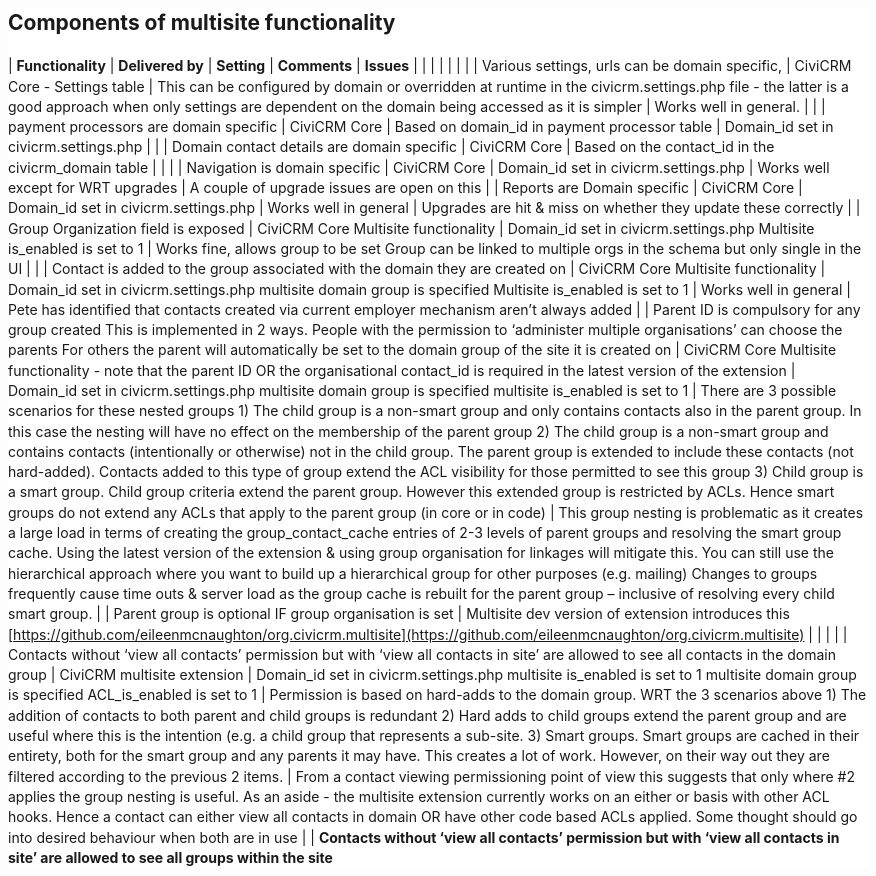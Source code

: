 ## Components of multisite functionality

| **Functionality** | **Delivered by** | **Setting** | **Comments** | **Issues** |
| | | | | |
| Various settings, urls can be domain specific, | CiviCRM Core - Settings table | This can be configured by domain or overridden at runtime in the civicrm.settings.php file - the latter is a good approach when only settings are dependent on the domain being accessed as it is simpler | Works well in general. | |
| payment processors are domain specific | CiviCRM Core | Based on domain_id in payment processor table | Domain_id set in civicrm.settings.php | |
| Domain contact details are domain specific | CiviCRM Core | Based on the contact_id in the civicrm_domain table | | |
| Navigation is domain specific | CiviCRM Core | Domain_id set in civicrm.settings.php | Works well except for WRT upgrades | A couple of upgrade issues are open on this |
| Reports are Domain specific | CiviCRM Core | Domain_id set in civicrm.settings.php | Works well in general | Upgrades are hit & miss on whether they update these correctly |
| Group Organization field is exposed | CiviCRM Core Multisite functionality | Domain_id set in civicrm.settings.php Multisite is_enabled is set to 1 | Works fine, allows group to be set Group can be linked to multiple orgs in the schema but only single in the UI | |
| Contact is added to the group associated with the domain they are created on | CiviCRM Core Multisite functionality | Domain_id set in civicrm.settings.php multisite domain group is specified Multisite is_enabled is set to 1 | Works well in general | Pete has identified that contacts created via current employer mechanism aren’t always added |
| Parent ID is compulsory for any group created This is implemented in 2 ways. People with the permission to ‘administer multiple organisations’ can choose the parents For others the parent will automatically be set to the domain group of the site it is created on | CiviCRM Core Multisite functionality - note that the parent ID OR the organisational contact_id is required in the latest version of the extension | Domain_id set in civicrm.settings.php multisite domain group is specified multisite is_enabled is set to 1 | There are 3 possible scenarios for these nested groups 1) The child group is a non-smart group and only contains contacts also in the parent group. In this case the nesting will have no effect on the membership of the parent group 2) The child group is a non-smart group and contains contacts (intentionally or otherwise) not in the child group. The parent group is extended to include these contacts (not hard-added). Contacts added to this type of group extend the ACL visibility for those permitted to see this group 3) Child group is a smart group. Child group criteria extend the parent group. However this extended group is restricted by ACLs. Hence smart groups do not extend any ACLs that apply to the parent group (in core or in code) | This group nesting is problematic as it creates a large load in terms of creating the group_contact_cache entries of 2-3 levels of parent groups and resolving the smart group cache. Using the latest version of the extension & using group organisation for linkages will mitigate this. You can still use the hierarchical approach where you want to build up a hierarchical group for other purposes (e.g. mailing) Changes to groups frequently cause time outs & server load as the group cache is rebuilt for the parent group – inclusive of resolving every child smart group. |
| Parent group is optional IF group organisation is set | Multisite dev version of extension introduces this [https://github.com/eileenmcnaughton/org.civicrm.multisite](https://github.com/eileenmcnaughton/org.civicrm.multisite) | | | |
| Contacts without ‘view all contacts’ permission but with ‘view all contacts in site’ are allowed to see all contacts in the domain group | CiviCRM multisite extension | Domain_id set in civicrm.settings.php multisite is_enabled is set to 1 multisite domain group is specified ACL_is_enabled is set to 1 | Permission is based on hard-adds to the domain group. WRT the 3 scenarios above 1) The addition of contacts to both parent and child groups is redundant 2) Hard adds to child groups extend the parent group and are useful where this is the intention (e.g. a child group that represents a sub-site. 3) Smart groups. Smart groups are cached in their entirety, both for the smart group and any parents it may have. This creates a lot of work. However, on their way out they are filtered according to the previous 2 items. | From a contact viewing permissioning point of view this suggests that only where #2 applies the group nesting is useful. As an aside - the multisite extension currently works on an either or basis with other ACL hooks. Hence a contact can either view all contacts in domain OR have other code based ACLs applied. Some thought should go into desired behaviour when both are in use |
| **Contacts without ‘view all contacts’ permission but with ‘view all contacts in site’ are allowed to see all groups within the site**